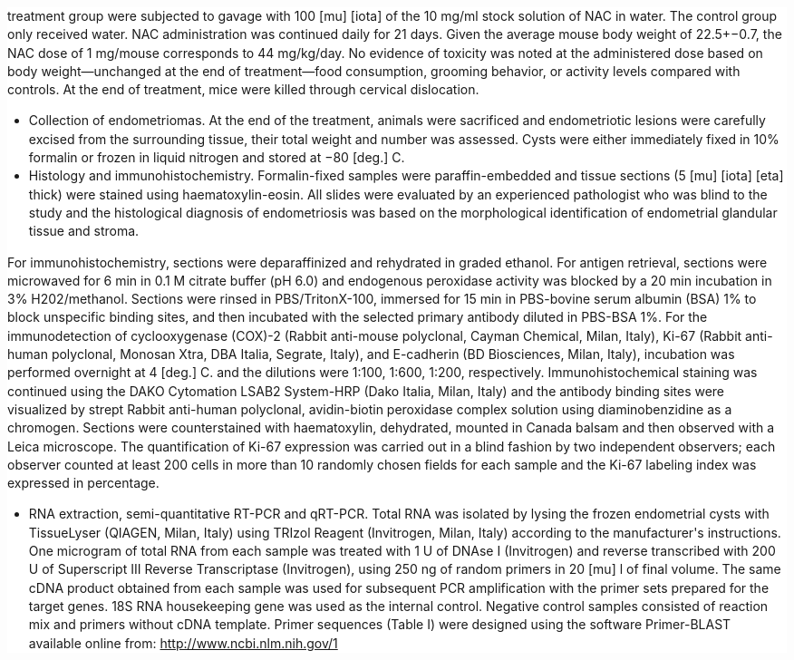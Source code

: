   treatment group were subjected to gavage with 100 \[mu\] \[iota\] of
  the 10 mg/ml stock solution of NAC in water. The control group only
  received water. NAC administration was continued daily for 21 days.
  Given the average mouse body weight of 22.5+−0.7, the NAC dose of 1
  mg/mouse corresponds to 44 mg/kg/day. No evidence of toxicity was
  noted at the administered dose based on body weight—unchanged at the
  end of treatment—food consumption, grooming behavior, or activity
  levels compared with controls. At the end of treatment, mice were
  killed through cervical dislocation.
- Collection of endometriomas. At the end of the treatment, animals were
  sacrificed and endometriotic lesions were carefully excised from the
  surrounding tissue, their total weight and number was assessed. Cysts
  were either immediately fixed in 10% formalin or frozen in liquid
  nitrogen and stored at −80 \[deg.\] C.
- Histology and immunohistochemistry. Formalin-fixed samples were
  paraffin-embedded and tissue sections (5 \[mu\] \[iota\] \[eta\]
  thick) were stained using haematoxylin-eosin. All slides were
  evaluated by an experienced pathologist who was blind to the study and
  the histological diagnosis of endometriosis was based on the
  morphological identification of endometrial glandular tissue and
  stroma.

For immunohistochemistry, sections were deparaffinized and rehydrated in graded ethanol. For antigen retrieval, sections were microwaved for 6 min in 0.1 M citrate buffer (pH 6.0) and endogenous peroxidase activity was blocked by a 20 min incubation in 3% H202/methanol. Sections were rinsed in PBS/TritonX-100, immersed for 15 min in PBS-bovine serum albumin (BSA) 1% to block unspecific binding sites, and then incubated with the selected primary antibody diluted in PBS-BSA 1%. For the immunodetection of cyclooxygenase (COX)-2 (Rabbit anti-mouse polyclonal, Cayman Chemical, Milan, Italy), Ki-67 (Rabbit anti-human polyclonal, Monosan Xtra, DBA Italia, Segrate, Italy), and E-cadherin (BD Biosciences, Milan, Italy), incubation was performed overnight at 4 [deg.] C. and the dilutions were 1:100, 1:600, 1:200, respectively. Immunohistochemical staining was continued using the DAKO Cytomation LSAB2 System-HRP (Dako Italia, Milan, Italy) and the antibody binding sites were visualized by strept Rabbit anti-human polyclonal, avidin-biotin peroxidase complex solution using diaminobenzidine as a chromogen. Sections were counterstained with haematoxylin, dehydrated, mounted in Canada balsam and then observed with a Leica microscope. The quantification of Ki-67 expression was carried out in a blind fashion by two independent observers; each observer counted at least 200 cells in more than 10 randomly chosen fields for each sample and the Ki-67 labeling index was expressed in percentage.


- RNA extraction, semi-quantitative RT-PCR and qRT-PCR. Total RNA was
  isolated by lysing the frozen endometrial cysts with TissueLyser
  (QIAGEN, Milan, Italy) using TRIzol Reagent (Invitrogen, Milan, Italy)
  according to the manufacturer's instructions. One microgram of total
  RNA from each sample was treated with 1 U of DNAse I (Invitrogen) and
  reverse transcribed with 200 U of Superscript III Reverse
  Transcriptase (Invitrogen), using 250 ng of random primers in 20
  \[mu\] l of final volume. The same cDNA product obtained from each
  sample was used for subsequent PCR amplification with the primer sets
  prepared for the target genes. 18S RNA housekeeping gene was used as
  the internal control. Negative control samples consisted of reaction
  mix and primers without cDNA template. Primer sequences (Table I) were
  designed using the software Primer-BLAST available online from:
  http://www.ncbi.nlm.nih.gov/1
